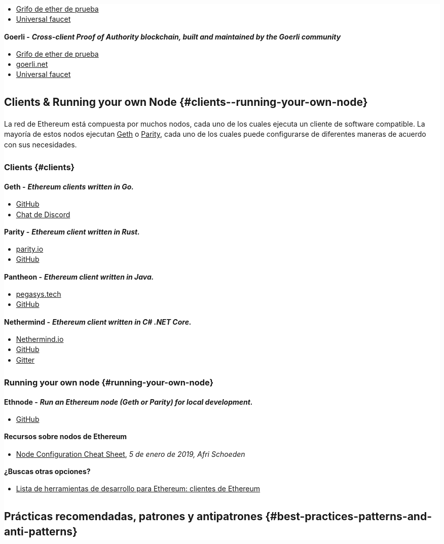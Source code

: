 - [Grifo de ether de prueba](https://faucet.rinkeby.io/)
- [Universal faucet](https://faucets.blockxlabs.com)

**Goerli -** **_Cross-client Proof of Authority blockchain, built and maintained by the Goerli community_**

- [Grifo de ether de prueba](https://faucet.goerli.mudit.blog/)
- [goerli.net](https://goerli.net/)
- [Universal faucet](https://faucets.blockxlabs.com)

## Clients & Running your own Node {#clients--running-your-own-node}

La red de Ethereum está compuesta por muchos nodos, cada uno de los cuales ejecuta un cliente de software compatible. La mayoría de estos nodos ejecutan [Geth](https://geth.ethereum.org/) o [Parity](https://www.parity.io/ethereum/), cada uno de los cuales puede configurarse de diferentes maneras de acuerdo con sus necesidades.

### Clients {#clients}

**Geth -** **_Ethereum clients written in Go._**

- [GitHub](https://github.com/ethereum/go-ethereum)
- [Chat de Discord](https://discordapp.com/invite/nthXNEv)

**Parity -** **_Ethereum client written in Rust._**

- [parity.io](https://www.parity.io/)
- [GitHub](https://github.com/paritytech/parity-ethereum)

**Pantheon -** **_Ethereum client written in Java._**

- [pegasys.tech](http://pegasys.tech)
- [GitHub](https://github.com/PegaSysEng/pantheon/)

**Nethermind -** **_Ethereum client written in C# .NET Core._**

- [Nethermind.io](http://nethermind.io/)
- [GitHub](https://github.com/NethermindEth/nethermind)
- [Gitter](https://gitter.im/nethermindeth/nethermind)

### Running your own node {#running-your-own-node}

**Ethnode -** **_Run an Ethereum node (Geth or Parity) for local development._**

- [GitHub](https://github.com/vrde/ethnode)

**Recursos sobre nodos de Ethereum**

- [Node Configuration Cheat Sheet](https://dev.to/5chdn/ethereum-node-configuration-modes-cheat-sheet-25l8), _5 de enero de 2019, Afri Schoeden_

**¿Buscas otras opciones?**

- [Lista de herramientas de desarrollo para Ethereum: clientes de Ethereum](https://github.com/ConsenSys/ethereum-developer-tools-list#ethereum-clients)

## Prácticas recomendadas, patrones y antipatrones {#best-practices-patterns-and-anti-patterns}
